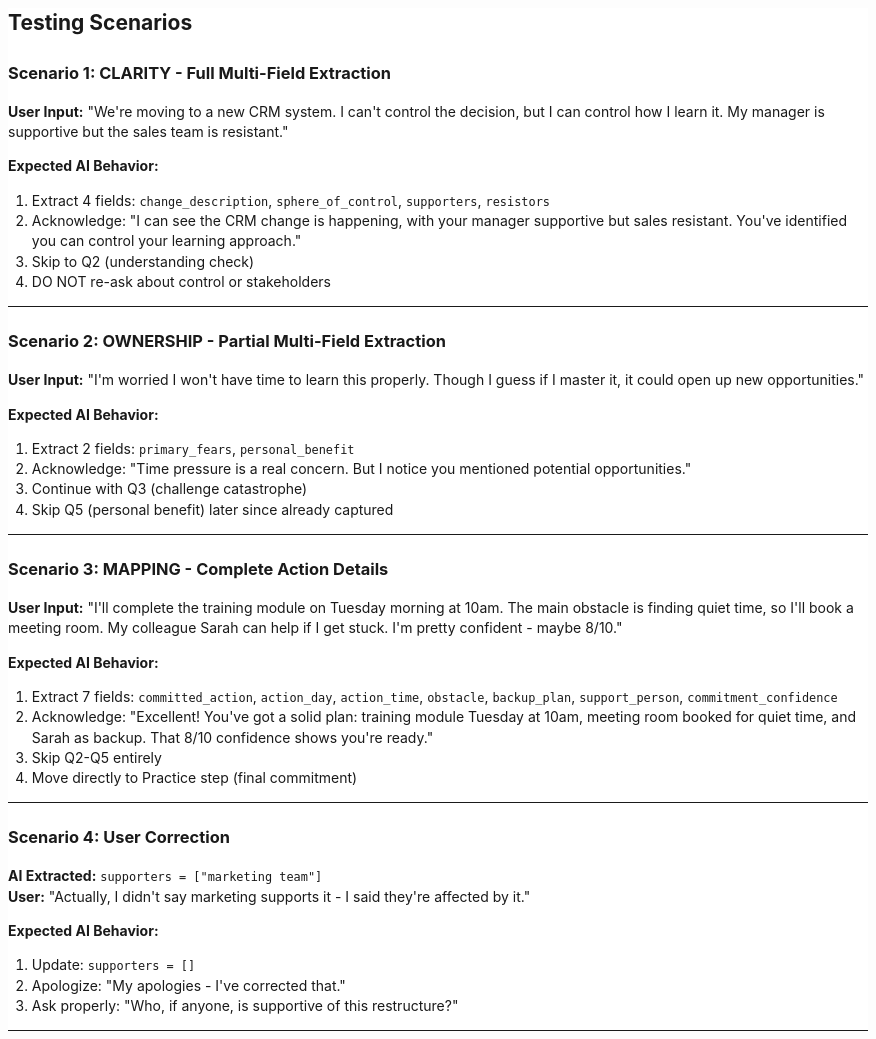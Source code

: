 
## Testing Scenarios

### Scenario 1: CLARITY - Full Multi-Field Extraction

**User Input:** "We're moving to a new CRM system. I can't control the decision, but I can control how I learn it. My manager is supportive but the sales team is resistant."

**Expected AI Behavior:**
1. Extract 4 fields: `change_description`, `sphere_of_control`, `supporters`, `resistors`
2. Acknowledge: "I can see the CRM change is happening, with your manager supportive but sales resistant. You've identified you can control your learning approach."
3. Skip to Q2 (understanding check)
4. DO NOT re-ask about control or stakeholders

---

### Scenario 2: OWNERSHIP - Partial Multi-Field Extraction

**User Input:** "I'm worried I won't have time to learn this properly. Though I guess if I master it, it could open up new opportunities."

**Expected AI Behavior:**
1. Extract 2 fields: `primary_fears`, `personal_benefit`
2. Acknowledge: "Time pressure is a real concern. But I notice you mentioned potential opportunities."
3. Continue with Q3 (challenge catastrophe)
4. Skip Q5 (personal benefit) later since already captured

---

### Scenario 3: MAPPING - Complete Action Details

**User Input:** "I'll complete the training module on Tuesday morning at 10am. The main obstacle is finding quiet time, so I'll book a meeting room. My colleague Sarah can help if I get stuck. I'm pretty confident - maybe 8/10."

**Expected AI Behavior:**
1. Extract 7 fields: `committed_action`, `action_day`, `action_time`, `obstacle`, `backup_plan`, `support_person`, `commitment_confidence`
2. Acknowledge: "Excellent! You've got a solid plan: training module Tuesday at 10am, meeting room booked for quiet time, and Sarah as backup. That 8/10 confidence shows you're ready."
3. Skip Q2-Q5 entirely
4. Move directly to Practice step (final commitment)

---

### Scenario 4: User Correction

**AI Extracted:** `supporters = ["marketing team"]`  
**User:** "Actually, I didn't say marketing supports it - I said they're affected by it."

**Expected AI Behavior:**
1. Update: `supporters = []`
2. Apologize: "My apologies - I've corrected that."
3. Ask properly: "Who, if anyone, is supportive of this restructure?"

---